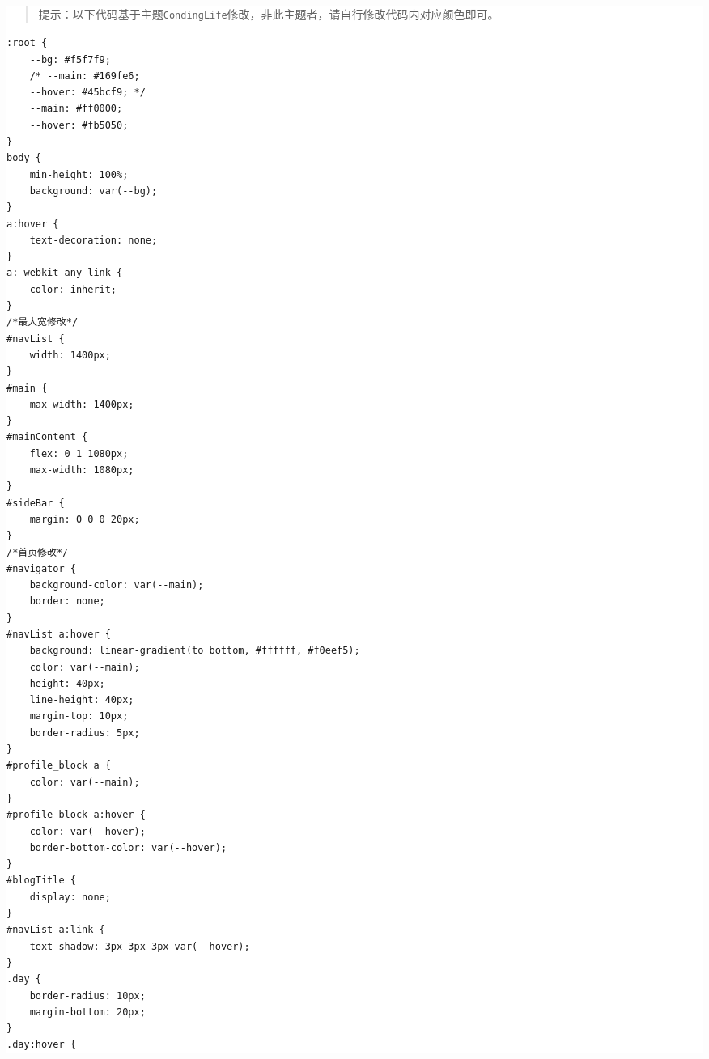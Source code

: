 > 提示：以下代码基于主题`CondingLife`修改，非此主题者，请自行修改代码内对应颜色即可。

    :root {
        --bg: #f5f7f9;
        /* --main: #169fe6;
        --hover: #45bcf9; */
        --main: #ff0000;
        --hover: #fb5050;
    }
    body {
        min-height: 100%;
        background: var(--bg);
    }
    a:hover {
        text-decoration: none;
    }
    a:-webkit-any-link {
        color: inherit;
    }
    /*最大宽修改*/
    #navList {
        width: 1400px;
    }
    #main {
        max-width: 1400px;
    }
    #mainContent {
        flex: 0 1 1080px;
        max-width: 1080px;
    }
    #sideBar {
        margin: 0 0 0 20px;
    }
    /*首页修改*/
    #navigator {
        background-color: var(--main);
        border: none;
    }
    #navList a:hover {
        background: linear-gradient(to bottom, #ffffff, #f0eef5);
        color: var(--main);
        height: 40px;
        line-height: 40px;
        margin-top: 10px;
        border-radius: 5px;
    }
    #profile_block a {
        color: var(--main);
    }
    #profile_block a:hover {
        color: var(--hover);
        border-bottom-color: var(--hover);
    }
    #blogTitle {
        display: none;
    }
    #navList a:link {
        text-shadow: 3px 3px 3px var(--hover);
    }
    .day {
        border-radius: 10px;
        margin-bottom: 20px;
    }
    .day:hover {